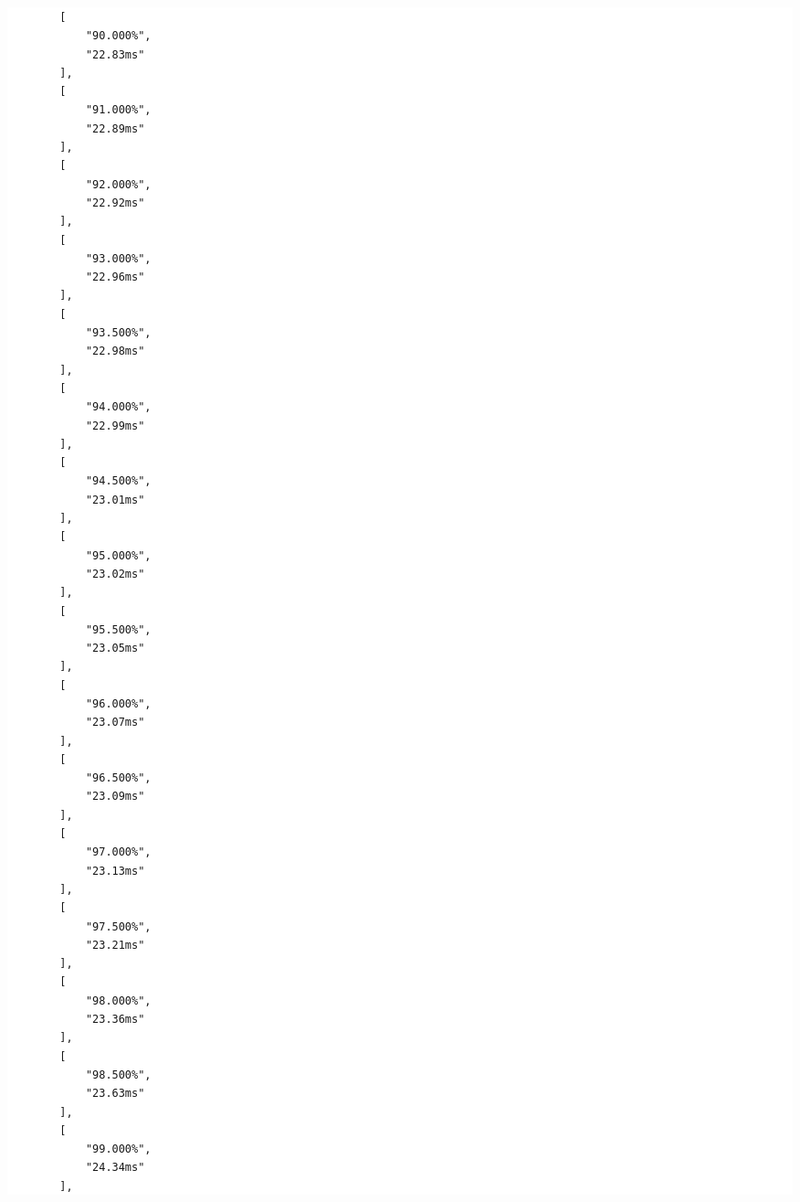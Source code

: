             [
                "90.000%", 
                "22.83ms"
            ], 
            [
                "91.000%", 
                "22.89ms"
            ], 
            [
                "92.000%", 
                "22.92ms"
            ], 
            [
                "93.000%", 
                "22.96ms"
            ], 
            [
                "93.500%", 
                "22.98ms"
            ], 
            [
                "94.000%", 
                "22.99ms"
            ], 
            [
                "94.500%", 
                "23.01ms"
            ], 
            [
                "95.000%", 
                "23.02ms"
            ], 
            [
                "95.500%", 
                "23.05ms"
            ], 
            [
                "96.000%", 
                "23.07ms"
            ], 
            [
                "96.500%", 
                "23.09ms"
            ], 
            [
                "97.000%", 
                "23.13ms"
            ], 
            [
                "97.500%", 
                "23.21ms"
            ], 
            [
                "98.000%", 
                "23.36ms"
            ], 
            [
                "98.500%", 
                "23.63ms"
            ], 
            [
                "99.000%", 
                "24.34ms"
            ], 